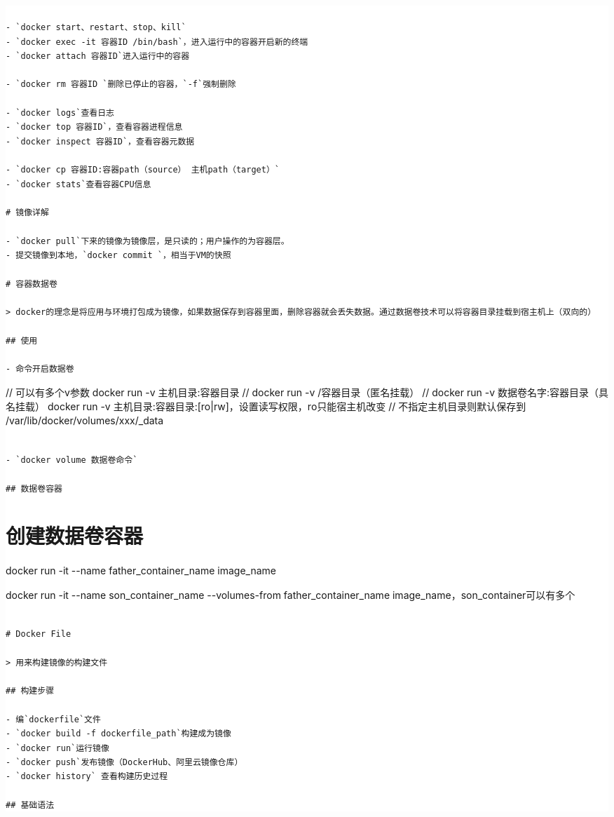   ```

  - `docker start、restart、stop、kill`
  - `docker exec -it 容器ID /bin/bash`，进入运行中的容器开启新的终端
  - `docker attach 容器ID`进入运行中的容器

- `docker rm 容器ID `删除已停止的容器，`-f`强制删除

- `docker logs`查看日志
- `docker top 容器ID`，查看容器进程信息
- `docker inspect 容器ID`，查看容器元数据

- `docker cp 容器ID:容器path（source） 主机path（target）`
- `docker stats`查看容器CPU信息

# 镜像详解

- `docker pull`下来的镜像为镜像层，是只读的；用户操作的为容器层。
- 提交镜像到本地，`docker commit `，相当于VM的快照

# 容器数据卷

> docker的理念是将应用与环境打包成为镜像，如果数据保存到容器里面，删除容器就会丢失数据。通过数据卷技术可以将容器目录挂载到宿主机上（双向的）

## 使用

- 命令开启数据卷

```
// 可以有多个v参数
docker run -v 主机目录:容器目录
// docker run -v /容器目录（匿名挂载）
// docker run -v 数据卷名字:容器目录（具名挂载）
docker run -v 主机目录:容器目录:[ro|rw]，设置读写权限，ro只能宿主机改变
// 不指定主机目录则默认保存到 /var/lib/docker/volumes/xxx/_data
```

- `docker volume 数据卷命令`

## 数据卷容器

```
# 创建数据卷容器
docker run -it --name father_container_name  image_name

docker run -it --name son_container_name --volumes-from father_container_name image_name，son_container可以有多个
```

# Docker File

> 用来构建镜像的构建文件

## 构建步骤

- 编`dockerfile`文件
- `docker build -f dockerfile_path`构建成为镜像
- `docker run`运行镜像
- `docker push`发布镜像（DockerHub、阿里云镜像仓库）
- `docker history` 查看构建历史过程

## 基础语法

```